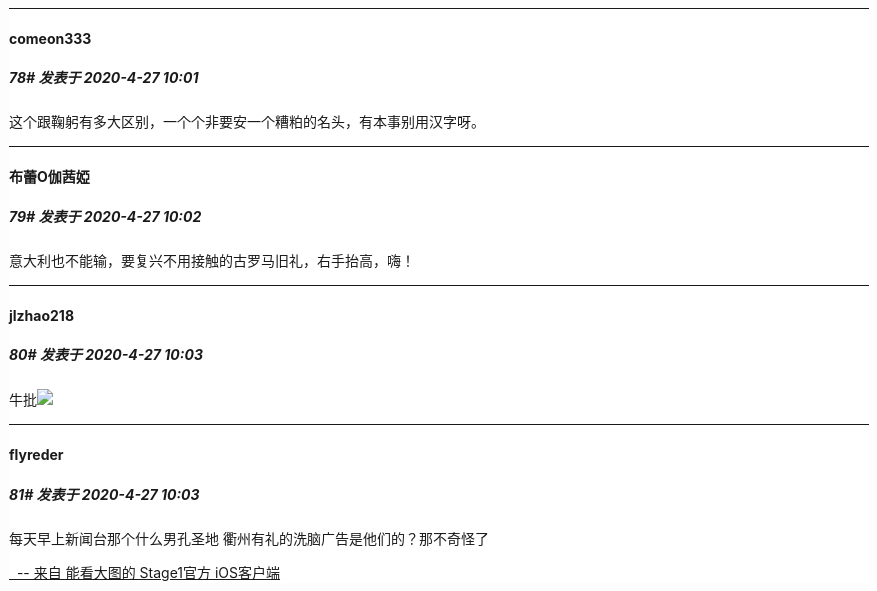 





*****

####  comeon333  
##### 78#       发表于 2020-4-27 10:01




这个跟鞠躬有多大区别，一个个非要安一个糟粕的名头，有本事别用汉字呀。







*****

####  布蕾O伽茜婭  
##### 79#       发表于 2020-4-27 10:02




意大利也不能输，要复兴不用接触的古罗马旧礼，右手抬高，嗨！







*****

####  jlzhao218  
##### 80#       发表于 2020-4-27 10:03




牛批<img src="https://static.saraba1st.com/image/smiley/face2017/067.png" referrerpolicy="no-referrer"> 







*****

####  flyreder  
##### 81#       发表于 2020-4-27 10:03




每天早上新闻台那个什么男孔圣地 衢州有礼的洗脑广告是他们的？那不奇怪了

[  -- 来自 能看大图的 Stage1官方 iOS客户端](https://itunes.apple.com/fi/app/saraba1st/id1221237470?mt=8)





